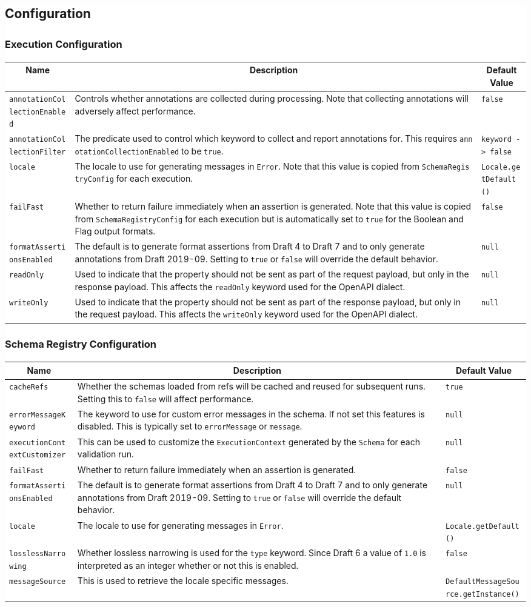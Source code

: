 ## Configuration

### Execution Configuration

| Name                          | Description                                                                                                                                                                                                                     | Default Value         |
| ----------------------------- | ------------------------------------------------------------------------------------------------------------------------------------------------------------------------------------------------------------------------------- | --------------------- |
| `annotationCollectionEnabled` | Controls whether annotations are collected during processing. Note that collecting annotations will adversely affect performance.                                                                                               | `false`               |
| `annotationCollectionFilter`  | The predicate used to control which keyword to collect and report annotations for. This requires `annotationCollectionEnabled` to be `true`.                                                                                    | `keyword -> false`    |
| `locale`                      | The locale to use for generating messages in `Error`. Note that this value is copied from `SchemaRegistryConfig` for each execution.                                                                                            | `Locale.getDefault()` |
| `failFast`                    | Whether to return failure immediately when an assertion is generated. Note that this value is copied from `SchemaRegistryConfig` for each execution but is automatically set to `true` for the Boolean and Flag output formats. | `false`               |
| `formatAssertionsEnabled`     | The default is to generate format assertions from Draft 4 to Draft 7 and to only generate annotations from Draft 2019-09. Setting to `true` or `false` will override the default behavior.                                      | `null`                |
| `readOnly`                    | Used to indicate that the property should not be sent as part of the request payload, but only in the response payload. This affects the `readOnly` keyword used for the OpenAPI dialect.                                       | `null`                |
| `writeOnly`                   | Used to indicate that the property should not be sent as part of the response payload, but only in the request payload. This affects the `writeOnly` keyword used for the OpenAPI dialect.                                      | `null`                |

### Schema Registry Configuration

| Name                         | Description                                                                                                                                                                                                                                       | Default Value                               |
| ---------------------------- | ------------------------------------------------------------------------------------------------------------------------------------------------------------------------------------------------------------------------------------------------- | ------------------------------------------- |
| `cacheRefs`                  | Whether the schemas loaded from refs will be cached and reused for subsequent runs. Setting this to `false` will affect performance.                                                                                                              | `true`                                      |
| `errorMessageKeyword`        | The keyword to use for custom error messages in the schema. If not set this features is disabled. This is typically set to `errorMessage` or `message`.                                                                                           | `null`                                      |
| `executionContextCustomizer` | This can be used to customize the `ExecutionContext` generated by the `Schema` for each validation run.                                                                                                                                           | `null`                                      |
| `failFast`                   | Whether to return failure immediately when an assertion is generated.                                                                                                                                                                             | `false`                                     |
| `formatAssertionsEnabled`    | The default is to generate format assertions from Draft 4 to Draft 7 and to only generate annotations from Draft 2019-09. Setting to `true` or `false` will override the default behavior.                                                        | `null`                                      |
| `locale`                     | The locale to use for generating messages in `Error`.                                                                                                                                                                                             | `Locale.getDefault()`                       |
| `losslessNarrowing`          | Whether lossless narrowing is used for the `type` keyword. Since Draft 6 a value of `1.0` is interpreted as an integer whether or not this is enabled.                                                                                            | `false`                                     |
| `messageSource`              | This is used to retrieve the locale specific messages.                                                                                                                                                                                            | `DefaultMessageSource.getInstance()`        |